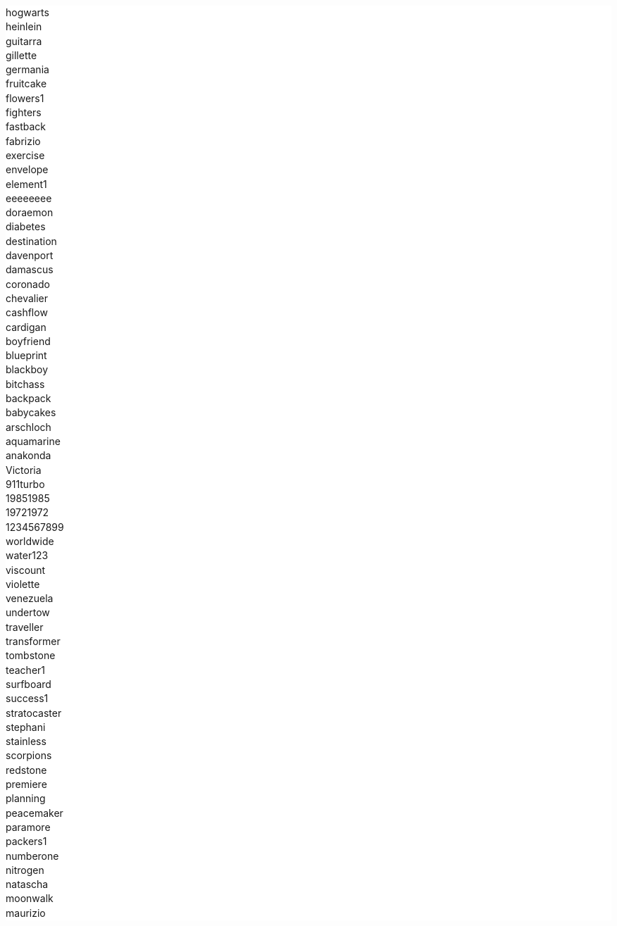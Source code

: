 hogwarts<br>
heinlein<br>
guitarra<br>
gillette<br>
germania<br>
fruitcake<br>
flowers1<br>
fighters<br>
fastback<br>
fabrizio<br>
exercise<br>
envelope<br>
element1<br>
eeeeeeee<br>
doraemon<br>
diabetes<br>
destination<br>
davenport<br>
damascus<br>
coronado<br>
chevalier<br>
cashflow<br>
cardigan<br>
boyfriend<br>
blueprint<br>
blackboy<br>
bitchass<br>
backpack<br>
babycakes<br>
arschloch<br>
aquamarine<br>
anakonda<br>
Victoria<br>
911turbo<br>
19851985<br>
19721972<br>
1234567899<br>
worldwide<br>
water123<br>
viscount<br>
violette<br>
venezuela<br>
undertow<br>
traveller<br>
transformer<br>
tombstone<br>
teacher1<br>
surfboard<br>
success1<br>
stratocaster<br>
stephani<br>
stainless<br>
scorpions<br>
redstone<br>
premiere<br>
planning<br>
peacemaker<br>
paramore<br>
packers1<br>
numberone<br>
nitrogen<br>
natascha<br>
moonwalk<br>
maurizio<br>